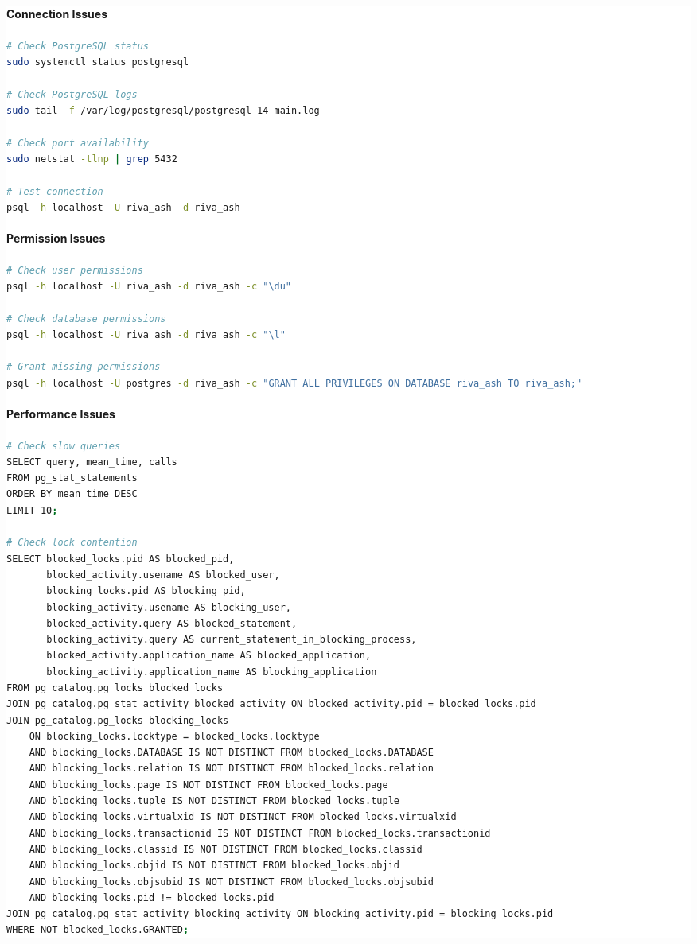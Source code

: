 #### Connection Issues

```bash
# Check PostgreSQL status
sudo systemctl status postgresql

# Check PostgreSQL logs
sudo tail -f /var/log/postgresql/postgresql-14-main.log

# Check port availability
sudo netstat -tlnp | grep 5432

# Test connection
psql -h localhost -U riva_ash -d riva_ash
```

#### Permission Issues

```bash
# Check user permissions
psql -h localhost -U riva_ash -d riva_ash -c "\du"

# Check database permissions
psql -h localhost -U riva_ash -d riva_ash -c "\l"

# Grant missing permissions
psql -h localhost -U postgres -d riva_ash -c "GRANT ALL PRIVILEGES ON DATABASE riva_ash TO riva_ash;"
```

#### Performance Issues

```bash
# Check slow queries
SELECT query, mean_time, calls
FROM pg_stat_statements
ORDER BY mean_time DESC
LIMIT 10;

# Check lock contention
SELECT blocked_locks.pid AS blocked_pid,
       blocked_activity.usename AS blocked_user,
       blocking_locks.pid AS blocking_pid,
       blocking_activity.usename AS blocking_user,
       blocked_activity.query AS blocked_statement,
       blocking_activity.query AS current_statement_in_blocking_process,
       blocked_activity.application_name AS blocked_application,
       blocking_activity.application_name AS blocking_application
FROM pg_catalog.pg_locks blocked_locks
JOIN pg_catalog.pg_stat_activity blocked_activity ON blocked_activity.pid = blocked_locks.pid
JOIN pg_catalog.pg_locks blocking_locks
    ON blocking_locks.locktype = blocked_locks.locktype
    AND blocking_locks.DATABASE IS NOT DISTINCT FROM blocked_locks.DATABASE
    AND blocking_locks.relation IS NOT DISTINCT FROM blocked_locks.relation
    AND blocking_locks.page IS NOT DISTINCT FROM blocked_locks.page
    AND blocking_locks.tuple IS NOT DISTINCT FROM blocked_locks.tuple
    AND blocking_locks.virtualxid IS NOT DISTINCT FROM blocked_locks.virtualxid
    AND blocking_locks.transactionid IS NOT DISTINCT FROM blocked_locks.transactionid
    AND blocking_locks.classid IS NOT DISTINCT FROM blocked_locks.classid
    AND blocking_locks.objid IS NOT DISTINCT FROM blocked_locks.objid
    AND blocking_locks.objsubid IS NOT DISTINCT FROM blocked_locks.objsubid
    AND blocking_locks.pid != blocked_locks.pid
JOIN pg_catalog.pg_stat_activity blocking_activity ON blocking_activity.pid = blocking_locks.pid
WHERE NOT blocked_locks.GRANTED;
```
